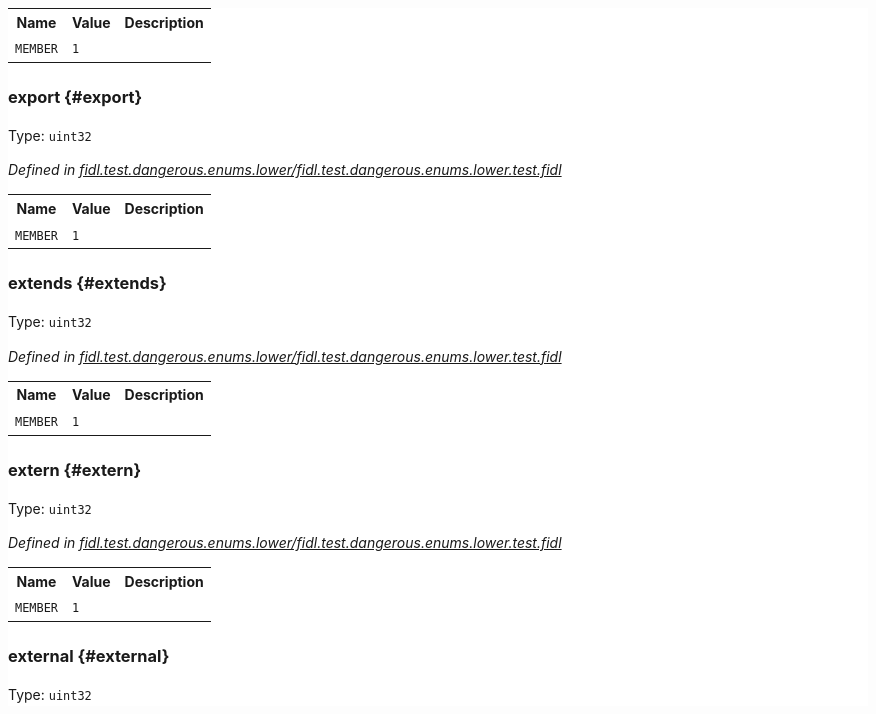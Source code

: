
<table>
    <tr><th>Name</th><th>Value</th><th>Description</th></tr><tr>
            <td><code>MEMBER</code></td>
            <td><code>1</code></td>
            <td></td>
        </tr></table>

### export {#export}
Type: <code>uint32</code>

*Defined in [fidl.test.dangerous.enums.lower/fidl.test.dangerous.enums.lower.test.fidl](https://fuchsia.googlesource.com/fuchsia/+/master/garnet/tests/fidl-dangerous-identifiers/fidl/fidl.test.dangerous.enums.lower.test.fidl#239)*



<table>
    <tr><th>Name</th><th>Value</th><th>Description</th></tr><tr>
            <td><code>MEMBER</code></td>
            <td><code>1</code></td>
            <td></td>
        </tr></table>

### extends {#extends}
Type: <code>uint32</code>

*Defined in [fidl.test.dangerous.enums.lower/fidl.test.dangerous.enums.lower.test.fidl](https://fuchsia.googlesource.com/fuchsia/+/master/garnet/tests/fidl-dangerous-identifiers/fidl/fidl.test.dangerous.enums.lower.test.fidl#243)*



<table>
    <tr><th>Name</th><th>Value</th><th>Description</th></tr><tr>
            <td><code>MEMBER</code></td>
            <td><code>1</code></td>
            <td></td>
        </tr></table>

### extern {#extern}
Type: <code>uint32</code>

*Defined in [fidl.test.dangerous.enums.lower/fidl.test.dangerous.enums.lower.test.fidl](https://fuchsia.googlesource.com/fuchsia/+/master/garnet/tests/fidl-dangerous-identifiers/fidl/fidl.test.dangerous.enums.lower.test.fidl#247)*



<table>
    <tr><th>Name</th><th>Value</th><th>Description</th></tr><tr>
            <td><code>MEMBER</code></td>
            <td><code>1</code></td>
            <td></td>
        </tr></table>

### external {#external}
Type: <code>uint32</code>
